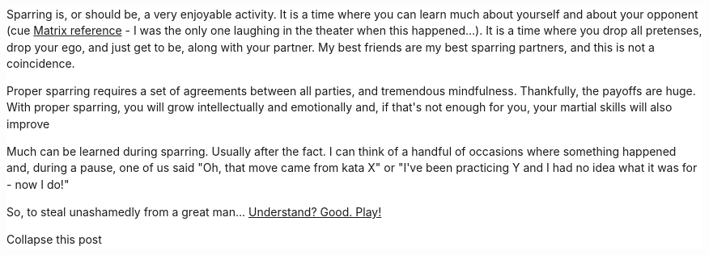 Sparring is, or should be, a very enjoyable activity. It is a time where you can learn much about yourself and about your opponent (cue <a title="Seraph vs. Neo" href="http://www.youtube.com/watch?feature=player_detailpage&amp;v=TDhLXkRhg60#t=90s" target="_blank">Matrix reference</a> - I was the only one laughing in the theater when this happened...). It is a time where you drop all pretenses, drop your ego, and just get to be, along with your partner. My best friends are my best sparring partners, and this is not a coincidence.

Proper sparring requires a set of agreements between all parties, and tremendous mindfulness. Thankfully, the payoffs are huge. With proper sparring, you will grow intellectually and emotionally and, if that's not enough for you, your martial skills will also improve

Much can be learned during sparring. Usually after the fact. I can think of a handful of occasions where something happened and, during a pause, one of us said "Oh, that move came from kata X" or "I've been practicing Y and I had no idea what it was for - now I do!"

So, to steal unashamedly from a great man... <a title="UnderstandGoodPlay - the book" href="http://www.bushinbooks.com/about.html" target="_blank">Understand? Good. Play!</a>

</div>
Collapse this post
